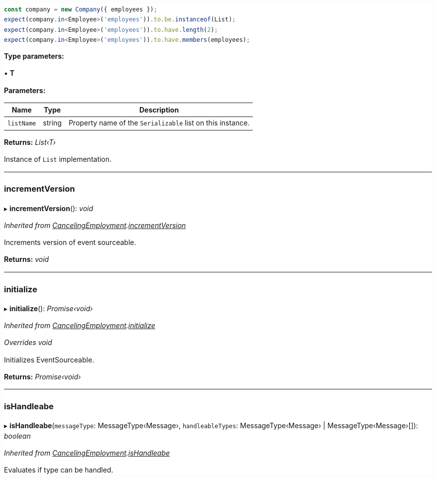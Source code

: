 ```ts
const company = new Company({ employees });
expect(company.in<Employee>('employees')).to.be.instanceof(List);
expect(company.in<Employee>('employees')).to.have.length(2);
expect(company.in<Employee>('employees')).to.have.members(employees);
```

**Type parameters:**

▪ **T**

**Parameters:**

Name | Type | Description |
------ | ------ | ------ |
`listName` | string | Property name of the `Serializable` list on this instance. |

**Returns:** *List‹T›*

Instance of `List` implementation.

___

###  incrementVersion

▸ **incrementVersion**(): *void*

*Inherited from [CancelingEmployment](cancelingemployment.md).[incrementVersion](cancelingemployment.md#incrementversion)*

Increments version of event sourceable.

**Returns:** *void*

___

###  initialize

▸ **initialize**(): *Promise‹void›*

*Inherited from [CancelingEmployment](cancelingemployment.md).[initialize](cancelingemployment.md#initialize)*

*Overrides void*

Initializes EventSourceable.

**Returns:** *Promise‹void›*

___

###  isHandleabe

▸ **isHandleabe**(`messageType`: MessageType‹Message›, `handleableTypes`: MessageType‹Message› | MessageType‹Message›[]): *boolean*

*Inherited from [CancelingEmployment](cancelingemployment.md).[isHandleabe](cancelingemployment.md#ishandleabe)*

Evaluates if type can be handled.
